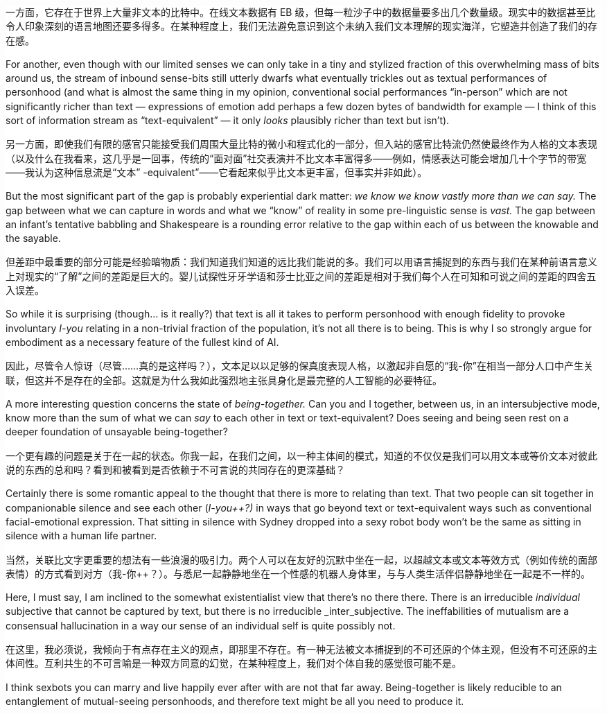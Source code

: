 一方面，它存在于世界上大量非文本的比特中。在线文本数据有 EB 级，但每一粒沙子中的数据量要多出几个数量级。现实中的数据甚至比令人印象深刻的语言地图还要多得多。在某种程度上，我们无法避免意识到这个未纳入我们文本理解的现实海洋，它塑造并创造了我们的存在感。

For another, even though with our limited senses we can only take in a tiny and stylized fraction of this overwhelming mass of bits around us, the stream of inbound sense-bits still utterly dwarfs what eventually trickles out as textual performances of personhood (and what is almost the same thing in my opinion, conventional social performances “in-person” which are not significantly richer than text — expressions of emotion add perhaps a few dozen bytes of bandwidth for example — I think of this sort of information stream as “text-equivalent” — it only _looks_ plausibly richer than text but isn’t).  

另一方面，即使我们有限的感官只能接受我们周围大量比特的微小和程式化的一部分，但入站的感官比特流仍然使最终作为人格的文本表现（以及什么在我看来，这几乎是一回事，传统的“面对面”社交表演并不比文本丰富得多——例如，情感表达可能会增加几十个字节的带宽——我认为这种信息流是“文本” -equivalent”——它看起来似乎比文本更丰富，但事实并非如此）。

But the most significant part of the gap is probably experiential dark matter: _we know we know vastly more than we can say._ The gap between what we can capture in words and what we “know” of reality in some pre-linguistic sense is _vast._ The gap between an infant’s tentative babbling and Shakespeare is a rounding error relative to the gap within each of us between the knowable and the sayable.  

但差距中最重要的部分可能是经验暗物质：我们知道我们知道的远比我们能说的多。我们可以用语言捕捉到的东西与我们在某种前语言意义上对现实的“了解”之间的差距是巨大的。婴儿试探性牙牙学语和莎士比亚之间的差距是相对于我们每个人在可知和可说之间的差距的四舍五入误差。

So while it is surprising (though… is it really?) that text is all it takes to perform personhood with enough fidelity to provoke involuntary _I-you_ relating in a non-trivial fraction of the population, it’s not all there is to being. This is why I so strongly argue for embodiment as a necessary feature of the fullest kind of AI.  

因此，尽管令人惊讶（尽管……真的是这样吗？），文本足以以足够的保真度表现人格，以激起非自愿的“我-你”在相当一部分人口中产生关联，但这并不是存在的全部。这就是为什么我如此强烈地主张具身化是最完整的人工智能的必要特征。

A more interesting question concerns the state of _being-together._ Can you and I together, between us, in an intersubjective mode, know more than the sum of what we can _say_ to each other in text or text-equivalent? Does seeing and being seen rest on a deeper foundation of unsayable being-together?  

一个更有趣的问题是关于在一起的状态。你我一起，在我们之间，以一种主体间的模式，知道的不仅仅是我们可以用文本或等价文本对彼此说的东西的总和吗？看到和被看到是否依赖于不可言说的共同存在的更深基础？

Certainly there is some romantic appeal to the thought that there is more to relating than text. That two people can sit together in companionable silence and see each other (_I-you++?)_ in ways that go beyond text or text-equivalent ways such as conventional facial-emotional expression. That sitting in silence with Sydney dropped into a sexy robot body won’t be the same as sitting in silence with a human life partner.  

当然，关联比文字更重要的想法有一些浪漫的吸引力。两个人可以在友好的沉默中坐在一起，以超越文本或文本等效方式（例如传统的面部表情）的方式看到对方（我-你++？）。与悉尼一起静静地坐在一个性感的机器人身体里，与与人类生活伴侣静静地坐在一起是不一样的。

Here, I must say, I am inclined to the somewhat existentialist view that there’s no there there. There is an irreducible _individual_ subjective that cannot be captured by text, but there is no irreducible _inter_subjective. The ineffabilities of mutualism are a consensual hallucination in a way our sense of an individual self is quite possibly not.  

在这里，我必须说，我倾向于有点存在主义的观点，即那里不存在。有一种无法被文本捕捉到的不可还原的个体主观，但没有不可还原的主体间性。互利共生的不可言喻是一种双方同意的幻觉，在某种程度上，我们对个体自我的感觉很可能不是。

I think sexbots you can marry and live happily ever after with are not that far away. Being-together is likely reducible to an entanglement of mutual-seeing personhoods, and therefore text might be all you need to produce it.  
